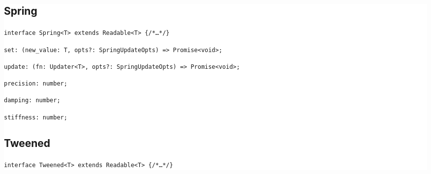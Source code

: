 </div>

## Spring

<div class="ts-block">

```dts
interface Spring<T> extends Readable<T> {/*…*/}
```

<div class="ts-block-property">

```dts
set: (new_value: T, opts?: SpringUpdateOpts) => Promise<void>;
```

<div class="ts-block-property-details"></div>
</div>

<div class="ts-block-property">

```dts
update: (fn: Updater<T>, opts?: SpringUpdateOpts) => Promise<void>;
```

<div class="ts-block-property-details"></div>
</div>

<div class="ts-block-property">

```dts
precision: number;
```

<div class="ts-block-property-details"></div>
</div>

<div class="ts-block-property">

```dts
damping: number;
```

<div class="ts-block-property-details"></div>
</div>

<div class="ts-block-property">

```dts
stiffness: number;
```

<div class="ts-block-property-details"></div>
</div>
</div>

## Tweened

<div class="ts-block">

```dts
interface Tweened<T> extends Readable<T> {/*…*/}
```

